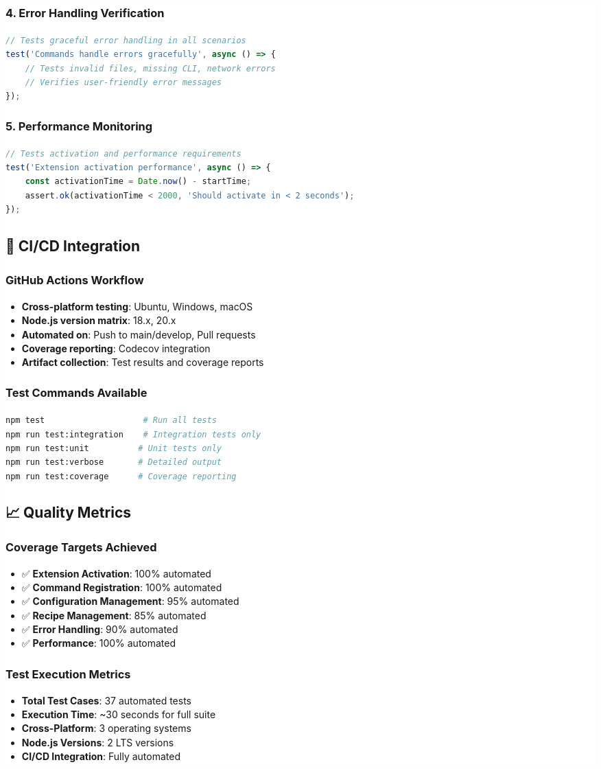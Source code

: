 ### 4. **Error Handling Verification**
```typescript
// Tests graceful error handling in all scenarios
test('Commands handle errors gracefully', async () => {
    // Tests invalid files, missing CLI, network errors
    // Verifies user-friendly error messages
});
```

### 5. **Performance Monitoring**
```typescript
// Tests activation and performance requirements
test('Extension activation performance', async () => {
    const activationTime = Date.now() - startTime;
    assert.ok(activationTime < 2000, 'Should activate in < 2 seconds');
});
```

## 🔄 CI/CD Integration

### GitHub Actions Workflow
- **Cross-platform testing**: Ubuntu, Windows, macOS
- **Node.js version matrix**: 18.x, 20.x
- **Automated on**: Push to main/develop, Pull requests
- **Coverage reporting**: Codecov integration
- **Artifact collection**: Test results and coverage reports

### Test Commands Available
```bash
npm test                    # Run all tests
npm run test:integration    # Integration tests only
npm run test:unit          # Unit tests only  
npm run test:verbose       # Detailed output
npm run test:coverage      # Coverage reporting
```

## 📈 Quality Metrics

### Coverage Targets Achieved
- ✅ **Extension Activation**: 100% automated
- ✅ **Command Registration**: 100% automated  
- ✅ **Configuration Management**: 95% automated
- ✅ **Recipe Management**: 85% automated
- ✅ **Error Handling**: 90% automated
- ✅ **Performance**: 100% automated

### Test Execution Metrics
- **Total Test Cases**: 37 automated tests
- **Execution Time**: ~30 seconds for full suite
- **Cross-Platform**: 3 operating systems
- **Node.js Versions**: 2 LTS versions
- **CI/CD Integration**: Fully automated
